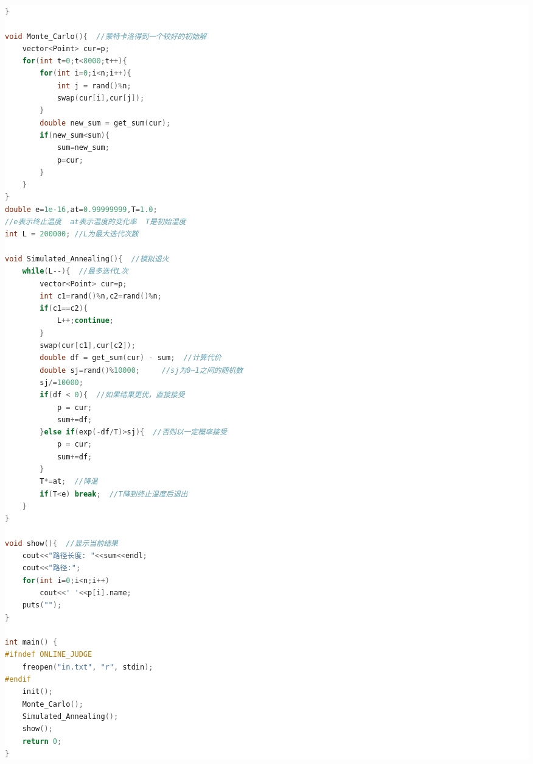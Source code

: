 ```C++
}

void Monte_Carlo(){  //蒙特卡洛得到一个较好的初始解
	vector<Point> cur=p;
	for(int t=0;t<8000;t++){
		for(int i=0;i<n;i++){
			int j = rand()%n;
			swap(cur[i],cur[j]);
		}
		double new_sum = get_sum(cur);
		if(new_sum<sum){
			sum=new_sum;
			p=cur;
		}
	}
}
double e=1e-16,at=0.99999999,T=1.0;
//e表示终止温度  at表示温度的变化率  T是初始温度
int L = 200000; //L为最大迭代次数

void Simulated_Annealing(){  //模拟退火 
    while(L--){  //最多迭代L次
    	vector<Point> cur=p;
    	int c1=rand()%n,c2=rand()%n;
    	if(c1==c2){
    		L++;continue;
    	}
    	swap(cur[c1],cur[c2]);
        double df = get_sum(cur) - sum;  //计算代价
        double sj=rand()%10000;     //sj为0~1之间的随机数
        sj/=10000;
        if(df < 0){  //如果结果更优，直接接受
        	p = cur;
        	sum+=df;
        }else if(exp(-df/T)>sj){  //否则以一定概率接受
        	p = cur;
        	sum+=df;
        }
        T*=at;  //降温
        if(T<e) break;  //T降到终止温度后退出
    }
}

void show(){  //显示当前结果
	cout<<"路径长度: "<<sum<<endl;
	cout<<"路径:";
	for(int i=0;i<n;i++)
		cout<<' '<<p[i].name;
	puts("");
}

int main() {
#ifndef ONLINE_JUDGE
	freopen("in.txt", "r", stdin);
#endif
	init();
	Monte_Carlo();
	Simulated_Annealing();
	show();
	return 0;
}
```
